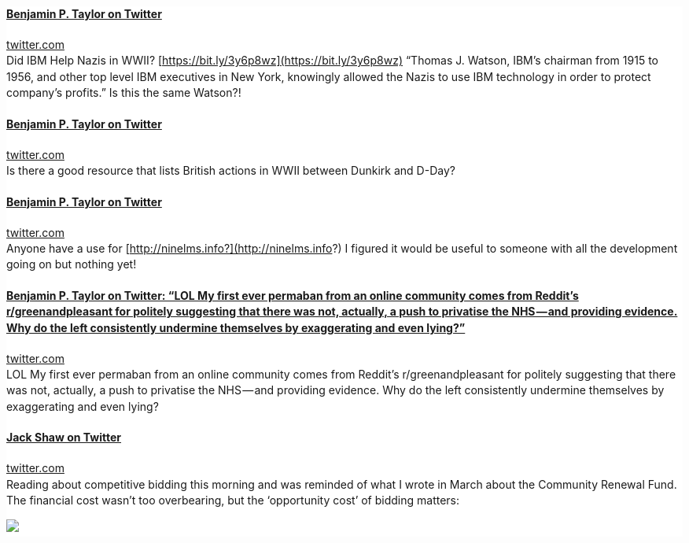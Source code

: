 #### [Benjamin P. Taylor on Twitter](https://twitter.com/antlerboy/status/1521134949008556032?utm_campaign=Transduction%20-%20leading%20transformation&utm_medium=email&utm_source=Revue%20newsletter)

[twitter.com](https://twitter.com/antlerboy/status/1521134949008556032)   
 Did IBM Help Nazis in WWII? [https://bit.ly/3y6p8wz](https://bit.ly/3y6p8wz) “Thomas J. Watson, IBM’s chairman from 1915 to 1956, and other top level IBM executives in New York, knowingly allowed the Nazis to use IBM technology in order to protect company’s profits.” Is this the same Watson?!

#### [Benjamin P. Taylor on Twitter](https://twitter.com/antlerboy/status/1521195382633603072?utm_campaign=Transduction%20-%20leading%20transformation&utm_medium=email&utm_source=Revue%20newsletter)

[twitter.com](https://twitter.com/antlerboy/status/1521195382633603072)   
 Is there a good resource that lists British actions in WWII between Dunkirk and D-Day?

#### [Benjamin P. Taylor on Twitter](https://twitter.com/antlerboy/status/1520509118645215232?utm_campaign=Transduction%20-%20leading%20transformation&utm_medium=email&utm_source=Revue%20newsletter)

[twitter.com](https://twitter.com/antlerboy/status/1520509118645215232)   
 Anyone have a use for [http://ninelms.info?](http://ninelms.info?) I figured it would be useful to someone with all the development going on but nothing yet!

#### [Benjamin P. Taylor on Twitter: “LOL My first ever permaban from an online community comes from Reddit’s r/greenandpleasant for politely suggesting that there was not, actually, a push to privatise the NHS — and providing evidence. Why do the left consistently undermine themselves by exaggerating and even lying?”](https://twitter.com/antlerboy/status/1519957198826315776?utm_campaign=Transduction%20-%20leading%20transformation&utm_medium=email&utm_source=Revue%20newsletter)

[twitter.com](https://twitter.com/antlerboy/status/1519957198826315776)   
 LOL My first ever permaban from an online community comes from Reddit’s r/greenandpleasant for politely suggesting that there was not, actually, a push to privatise the NHS — and providing evidence. Why do the left consistently undermine themselves by exaggerating and even lying?

#### [Jack Shaw on Twitter](https://twitter.com/JackShawLPC/status/1521053789305905152?utm_campaign=Transduction%20-%20leading%20transformation&utm_medium=email&utm_source=Revue%20newsletter)

[twitter.com](https://twitter.com/JackShawLPC/status/1521053789305905152)   
 Reading about competitive bidding this morning and was reminded of what I wrote in March about the Community Renewal Fund. The financial cost wasn’t too overbearing, but the ‘opportunity cost’ of bidding matters:

![](https://cdn-images-1.medium.com/proxy/0*a-CYYU21Mo2InxvU)
